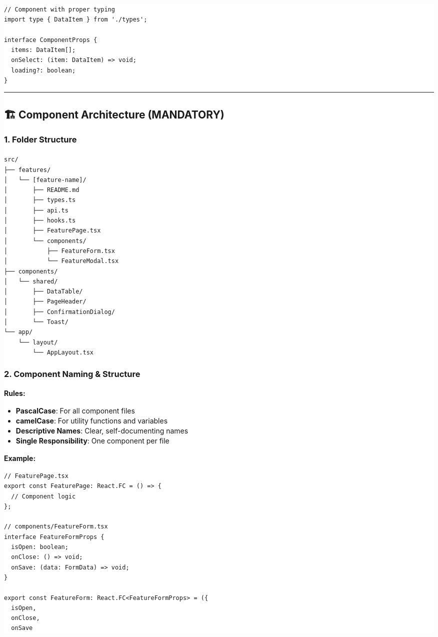 ```tsx
// Component with proper typing
import type { DataItem } from './types';

interface ComponentProps {
  items: DataItem[];
  onSelect: (item: DataItem) => void;
  loading?: boolean;
}
```

---

## 🏗️ **Component Architecture (MANDATORY)**

### **1. Folder Structure**
```
src/
├── features/
│   └── [feature-name]/
│       ├── README.md
│       ├── types.ts
│       ├── api.ts
│       ├── hooks.ts
│       ├── FeaturePage.tsx
│       └── components/
│           ├── FeatureForm.tsx
│           └── FeatureModal.tsx
├── components/
│   └── shared/
│       ├── DataTable/
│       ├── PageHeader/
│       ├── ConfirmationDialog/
│       └── Toast/
└── app/
    └── layout/
        └── AppLayout.tsx
```

### **2. Component Naming & Structure**
**Rules:**
- **PascalCase**: For all component files
- **camelCase**: For utility functions and variables
- **Descriptive Names**: Clear, self-documenting names
- **Single Responsibility**: One component per file

**Example:**
```tsx
// FeaturePage.tsx
export const FeaturePage: React.FC = () => {
  // Component logic
};

// components/FeatureForm.tsx
interface FeatureFormProps {
  isOpen: boolean;
  onClose: () => void;
  onSave: (data: FormData) => void;
}

export const FeatureForm: React.FC<FeatureFormProps> = ({
  isOpen,
  onClose,
  onSave
```